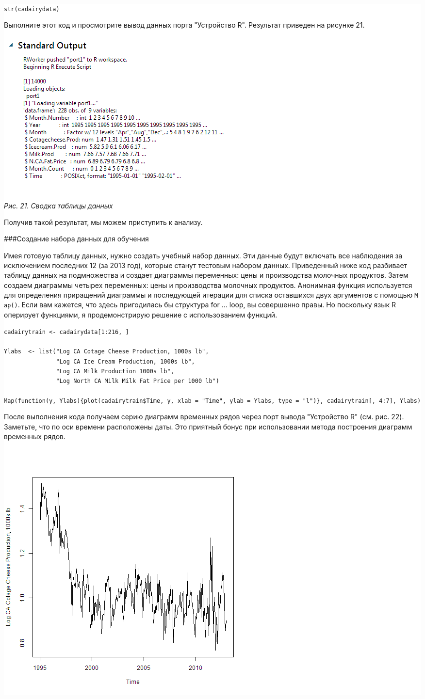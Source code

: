 	str(cadairydata)

Выполните этот код и просмотрите вывод данных порта "Устройство R". Результат приведен на рисунке 21.

![Сводка таблицы данных][22]

*Рис. 21. Сводка таблицы данных*

Получив такой результат, мы можем приступить к анализу.

###Создание набора данных для обучения

Имея готовую таблицу данных, нужно создать учебный набор данных. Эти данные будут включать все наблюдения за исключением последних 12 (за 2013 год), которые станут тестовым набором данных. Приведенный ниже код разбивает таблицу данных на подмножества и создает диаграммы переменных: цены и производства молочных продуктов. Затем создаем диаграммы четырех переменных: цены и производства молочных продуктов. Анонимная функция используется для определения приращений диаграммы и последующей итерации для списка оставшихся двух аргументов с помощью `Map()`. Если вам кажется, что здесь пригодилась бы структура for ... loop, вы совершенно правы. Но поскольку язык R оперирует функциями, я продемонстрирую решение с использованием функций.

	cadairytrain <- cadairydata[1:216, ]

	Ylabs  <- list("Log CA Cotage Cheese Production, 1000s lb",
	               "Log CA Ice Cream Production, 1000s lb",
	               "Log CA Milk Production 1000s lb",
	               "Log North CA Milk Milk Fat Price per 1000 lb")

	Map(function(y, Ylabs){plot(cadairytrain$Time, y, xlab = "Time", ylab = Ylabs, type = "l")}, cadairytrain[, 4:7], Ylabs)

После выполнения кода получаем серию диаграмм временных рядов через порт вывода "Устройство R" (см. рис. 22). Заметьте, что по оси времени расположены даты. Это приятный бонус при использовании метода построения диаграмм временных рядов.

![Первая диаграмма временных рядов данных по ценам и производству молочных продуктов в Калифорнии](./media/machine-learning-r-quickstart/unnamed-chunk-161.png)


[1]: ./media/machine-learning-r-quickstart/fig1.png
[2]: ./media/machine-learning-r-quickstart/fig2.png
[3]: ./media/machine-learning-r-quickstart/fig3.png
[4]: ./media/machine-learning-r-quickstart/fig4.png
[5]: ./media/machine-learning-r-quickstart/fig5.png
[6]: ./media/machine-learning-r-quickstart/fig6.png
[7]: ./media/machine-learning-r-quickstart/fig7.png
[8]: ./media/machine-learning-r-quickstart/fig8.png
[9]: ./media/machine-learning-r-quickstart/fig9.png
[10]: ./media/machine-learning-r-quickstart/fig10.png
[11]: ./media/machine-learning-r-quickstart/fig11.png
[12]: ./media/machine-learning-r-quickstart/fig12.png
[13]: ./media/machine-learning-r-quickstart/fig13.png
[14]: ./media/machine-learning-r-quickstart/fig14.png
[15]: ./media/machine-learning-r-quickstart/fig15.png
[16]: ./media/machine-learning-r-quickstart/fig16.png
[17]: ./media/machine-learning-r-quickstart/fig17.png
[18]: ./media/machine-learning-r-quickstart/fig18.png
[19]: ./media/machine-learning-r-quickstart/fig19.png
[20]: ./media/machine-learning-r-quickstart/fig20.png
[21]: ./media/machine-learning-r-quickstart/fig21.png
[22]: ./media/machine-learning-r-quickstart/fig22.png
[26]: ./media/machine-learning-r-quickstart/fig26.png
[appendixa]: #appendixa
[download]: https://azurebigdatatutorials.blob.core.windows.net/rquickstart/RFiles.zip
[execute-r-script]: https://msdn.microsoft.com/library/azure/30806023-392b-42e0-94d6-6b775a6e0fd5/